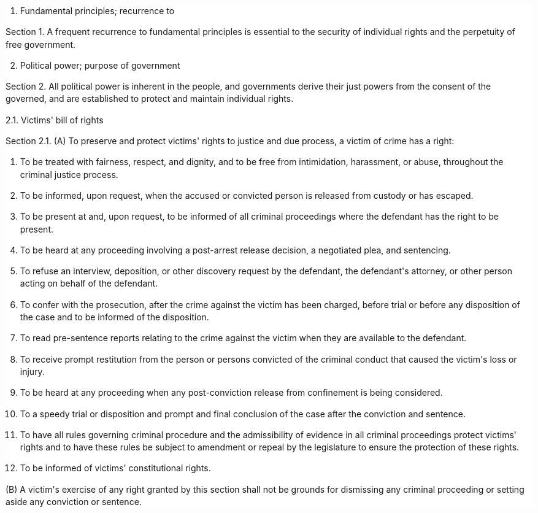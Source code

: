 1. Fundamental principles; recurrence to

Section 1. A frequent recurrence to fundamental principles is
essential to the security of individual rights and the perpetuity of free
government.

2. Political power; purpose of government

Section 2. All political power is inherent in the people, and
governments derive their just powers from the consent of the governed, and are
established to protect and maintain individual rights.

2.1. Victims' bill of rights

Section 2.1. (A) To preserve and protect victims' rights to
justice and due process, a victim of crime has a right:

1.  To be treated with fairness, respect, and dignity, and to be free
    from intimidation, harassment, or abuse, throughout the criminal justice
    process.

2.  To be informed, upon request, when the accused or convicted person
    is released from custody or has escaped.

3.  To be present at and, upon request, to be informed of all criminal
    proceedings where the defendant has the right to be present.

4.  To be heard at any proceeding involving a post-arrest release
    decision, a negotiated plea, and sentencing.

5.  To refuse an interview, deposition, or other discovery request by
    the defendant, the defendant's attorney, or other person acting on behalf of
    the defendant.

6.  To confer with the prosecution, after the crime against the victim
    has been charged, before trial or before any disposition of the case and to be
    informed of the disposition.

7.  To read pre-sentence reports relating to the crime against the
    victim when they are available to the defendant.

8.  To receive prompt restitution from the person or persons convicted
    of the criminal conduct that caused the victim's loss or injury.

9.  To be heard at any proceeding when any post-conviction release from
    confinement is being considered.

10. To a speedy trial or disposition and prompt and final conclusion of
    the case after the conviction and sentence.

11. To have all rules governing criminal procedure and the
    admissibility of evidence in all criminal proceedings protect victims' rights
    and to have these rules be subject to amendment or repeal by the legislature
    to ensure the protection of these rights.

12. To be informed of victims' constitutional rights.

(B) A victim's exercise of any right granted by this section shall not
be grounds for dismissing any criminal proceeding or setting aside any
conviction or sentence.
